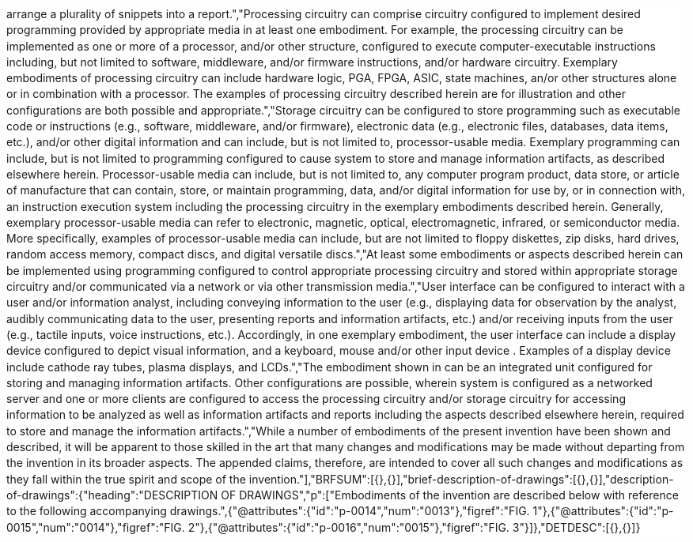 arrange a plurality of snippets into a report.","Processing circuitry can comprise circuitry configured to implement desired programming provided by appropriate media in at least one embodiment. For example, the processing circuitry  can be implemented as one or more of a processor, and\/or other structure, configured to execute computer-executable instructions including, but not limited to software, middleware, and\/or firmware instructions, and\/or hardware circuitry. Exemplary embodiments of processing circuitry  can include hardware logic, PGA, FPGA, ASIC, state machines, an\/or other structures alone or in combination with a processor. The examples of processing circuitry described herein are for illustration and other configurations are both possible and appropriate.","Storage circuitry  can be configured to store programming such as executable code or instructions (e.g., software, middleware, and\/or firmware), electronic data (e.g., electronic files, databases, data items, etc.), and\/or other digital information and can include, but is not limited to, processor-usable media. Exemplary programming can include, but is not limited to programming configured to cause system  to store and manage information artifacts, as described elsewhere herein. Processor-usable media can include, but is not limited to, any computer program product, data store, or article of manufacture that can contain, store, or maintain programming, data, and\/or digital information for use by, or in connection with, an instruction execution system including the processing circuitry  in the exemplary embodiments described herein. Generally, exemplary processor-usable media can refer to electronic, magnetic, optical, electromagnetic, infrared, or semiconductor media. More specifically, examples of processor-usable media can include, but are not limited to floppy diskettes, zip disks, hard drives, random access memory, compact discs, and digital versatile discs.","At least some embodiments or aspects described herein can be implemented using programming configured to control appropriate processing circuitry and stored within appropriate storage circuitry and\/or communicated via a network or via other transmission media.","User interface  can be configured to interact with a user and\/or information analyst, including conveying information to the user (e.g., displaying data for observation by the analyst, audibly communicating data to the user, presenting reports and information artifacts, etc.) and\/or receiving inputs from the user (e.g., tactile inputs, voice instructions, etc.). Accordingly, in one exemplary embodiment, the user interface  can include a display device  configured to depict visual information, and a keyboard, mouse and\/or other input device . Examples of a display device include cathode ray tubes, plasma displays, and LCDs.","The embodiment shown in  can be an integrated unit configured for storing and managing information artifacts. Other configurations are possible, wherein system  is configured as a networked server and one or more clients are configured to access the processing circuitry and\/or storage circuitry for accessing information to be analyzed as well as information artifacts and reports including the aspects described elsewhere herein, required to store and manage the information artifacts.","While a number of embodiments of the present invention have been shown and described, it will be apparent to those skilled in the art that many changes and modifications may be made without departing from the invention in its broader aspects. The appended claims, therefore, are intended to cover all such changes and modifications as they fall within the true spirit and scope of the invention."],"BRFSUM":[{},{}],"brief-description-of-drawings":[{},{}],"description-of-drawings":{"heading":"DESCRIPTION OF DRAWINGS","p":["Embodiments of the invention are described below with reference to the following accompanying drawings.",{"@attributes":{"id":"p-0014","num":"0013"},"figref":"FIG. 1"},{"@attributes":{"id":"p-0015","num":"0014"},"figref":"FIG. 2"},{"@attributes":{"id":"p-0016","num":"0015"},"figref":"FIG. 3"}]},"DETDESC":[{},{}]}
